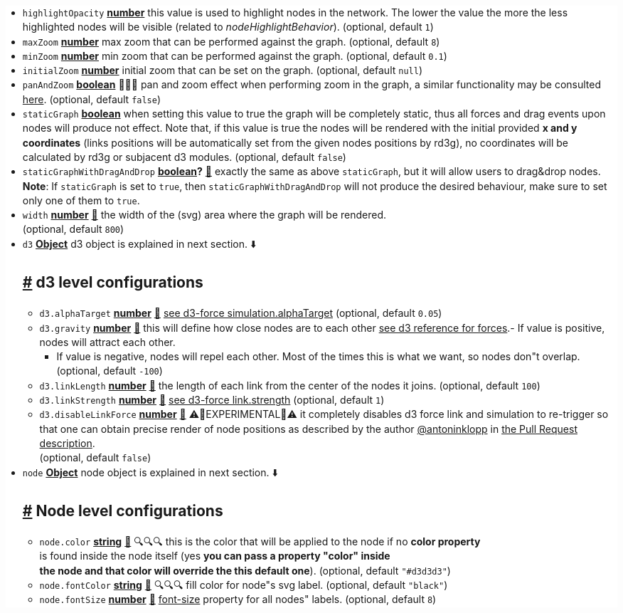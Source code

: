 -   `highlightOpacity` **[number][96]** this value is used to highlight nodes in the network. The lower
    the value the more the less highlighted nodes will be visible (related to _nodeHighlightBehavior_). (optional, default `1`)
-   `maxZoom` **[number][96]** max zoom that can be performed against the graph. (optional, default `8`)
-   `minZoom` **[number][96]** min zoom that can be performed against the graph. (optional, default `0.1`)
-   `initialZoom` **[number][96]** initial zoom that can be set on the graph. (optional, default `null`)
-   `panAndZoom` **[boolean][97]** 🚅🚅🚅 pan and zoom effect when performing zoom in the graph,
    a similar functionality may be consulted [here][104]. (optional, default `false`)
-   `staticGraph` **[boolean][97]** when setting this value to true the graph will be completely static, thus
    all forces and drag events upon nodes will produce not effect. Note that, if this value is true the nodes will be
    rendered with the initial provided <b>x and y coordinates</b> (links positions will be automatically set
    from the given nodes positions by rd3g), no coordinates will be calculated by rd3g or subjacent d3 modules. (optional, default `false`)
-   `staticGraphWithDragAndDrop` **[boolean][174]?** <a id="static-graph-with-drag-and-drop" href="#static-graph-with-drag-and-drop">🔗</a> exactly the same as above <code>staticGraph</code>, but it will allow users to drag&drop nodes.
    <b>Note</b>: If <code>staticGraph</code> is set to <code>true</code>, then <code>staticGraphWithDragAndDrop</code> will not produce the desired behaviour, make sure
    to set only one of them to <code>true</code>.
-   `width` **[number][173]** <a id="width" href="#width">🔗</a> the width of the (svg) area where the graph will be rendered.
    </br> (optional, default `800`)
-   `d3` **[Object][176]** d3 object is explained in next section. ⬇️<h2 id="config-d3"><a href="#config-d3">#</a> d3 level configurations</h2>
    -   `d3.alphaTarget` **[number][173]** <a id="d3-alpha-target" href="#d3-alpha-target">🔗</a> <a target="_blank" href="https://github.com/d3/d3-force#simulation_alphaTarget">see d3-force simulation.alphaTarget</a> (optional, default `0.05`)
    -   `d3.gravity` **[number][173]** <a id="d3-gravity" href="#d3-gravity">🔗</a> this will define how close nodes are to each other <a target="_blank" href="https://github.com/d3/d3-force#forces">see d3 reference for forces</a>.- If value is positive, nodes will attract each other.
        -   If value is negative, nodes will repel each other. Most of the times this is what we want, so nodes don"t overlap. (optional, default `-100`)
    -   `d3.linkLength` **[number][173]** <a id="d3-link-length" href="#d3-link-length">🔗</a> the length of each link from the center of the nodes it joins. (optional, default `100`)
    -   `d3.linkStrength` **[number][173]** <a id="d3-link-strength" href="#d3-link-strength">🔗</a> <a target="_blank" href="https://github.com/d3/d3-force#link_strength">see d3-force link.strength</a> (optional, default `1`)
    -   `d3.disableLinkForce` **[number][173]** <a id="d3-disable-link-force" href="#d3-disable-link-force">🔗</a> ⚠️🧪EXPERIMENTAL🧪⚠️ it completely disables d3 force link and simulation to re-trigger so that one can obtain
        precise render of node positions as described by the author <a target="_blank" href="https://github.com/antoninklopp">@antoninklopp</a> in <a target="_blank" href="https://github.com/danielcaldas/react-d3-graph/pull/278">the Pull Request description</a>.
        </br> (optional, default `false`)
-   `node` **[Object][176]** node object is explained in next section. ⬇️<h2 id="config-node"><a href="#config-node">#</a> Node level configurations</h2>
    -   `node.color` **[string][175]** <a id="node-color" href="#node-color">🔗</a> 🔍🔍🔍 this is the color that will be applied to the node if no <b>color property</b></br>
        is found inside the node itself (yes <b>you can pass a property "color" inside</b></br>
        <b>the node and that color will override the this default one</b>). (optional, default `"#d3d3d3"`)
    -   `node.fontColor` **[string][175]** <a id="node-font-color" href="#node-font-color">🔗</a> 🔍🔍🔍 fill color for node"s <text> svg label. (optional, default `"black"`)
    -   `node.fontSize` **[number][173]** <a id="node-font-size" href="#node-font-size">🔗</a> <a target="_blank" href="https://developer.mozilla.org/en-US/docs/Web/CSS/font-size?v=control">font-size</a>
        property for all nodes" labels. (optional, default `8`)

[1]: #graphcollapse-helper
[2]: #_isleafdirected
[3]: #parameters
[4]: #_isleafnotdirected
[5]: #parameters-1
[6]: #_isleaf
[7]: #parameters-2
[8]: #computenodedegree
[9]: #parameters-3
[10]: #gettargetleafconnections
[11]: #parameters-4
[12]: #isnodevisible
[13]: #parameters-5
[14]: #togglelinksconnections
[15]: #parameters-6
[16]: #togglelinksmatrixconnections
[17]: #parameters-7
[18]: #graphbuilder
[19]: #_getnodeopacity
[20]: #parameters-8
[21]: #buildlinkprops
[22]: #parameters-9
[23]: #buildnodeprops
[24]: #parameters-10
[25]: #graphconfig
[26]: #parameters-11
[27]: #examples
[28]: #graphhelper
[29]: #link
[30]: #properties
[31]: #node
[32]: #properties-1
[33]: #_createforcesimulation
[34]: #parameters-12
[35]: #_initializelinks
[36]: #parameters-13
[37]: #_initializenodes
[38]: #parameters-14
[39]: #_mergedatalinkwithd3link
[40]: #parameters-15
[41]: #_tagorphannodes
[42]: #parameters-16
[43]: #_validategraphdata
[44]: #parameters-17
[45]: #_pickid
[46]: #parameters-18
[47]: #_picksourceandtarget
[48]: #parameters-19
[49]: #checkforgraphelementschanges
[50]: #parameters-20
[51]: #checkforgraphconfigchanges
[52]: #parameters-21
[53]: #getcenterandzoomtransformation
[54]: #parameters-22
[55]: #getid
[56]: #parameters-23
[57]: #initializegraphstate
[58]: #parameters-24
[59]: #updatenodehighlightedvalue
[60]: #parameters-25
[61]: #linkconst
[62]: #line_types
[63]: #properties-2
[64]: #linkhelper
[65]: #straightlineradius
[66]: #smoothcurveradius
[67]: #parameters-26
[68]: #fullcurveradius
[69]: #getradiusstrategy
[70]: #parameters-27
[71]: #buildlinkpathdefinition
[72]: #parameters-28
[73]: #markerhelper
[74]: #_markerkeybuilder
[75]: #parameters-29
[76]: #_getmarkersize
[77]: #parameters-30
[78]: #_computemarkerid
[79]: #parameters-31
[80]: #_memoizedcomputemarkerid
[81]: #getmarkerid
[82]: #parameters-32
[83]: #nodehelper
[84]: #_converttypetod3symbol
[85]: #parameters-33
[86]: #buildsvgsymbol
[87]: #parameters-34
[88]: #graph
[89]: #parameters-35
[90]: #examples-1
[91]: #_generatefocusanimationprops
[92]: #_graphlinkforceconfig
[93]: #_graphnodedragconfig
[94]: #_graphbindd3toreactcomponent
[95]: #_ondragend
[96]: #_ondragmove
[97]: #parameters-36
[98]: #_ondragstart
[99]: #_setnodehighlightedvalue
[100]: #parameters-37
[101]: #_tick
[102]: #parameters-38
[103]: #_zoomconfig
[104]: #_zoomed
[105]: #onclickgraph
[106]: #parameters-39
[107]: #onclicknode
[108]: #parameters-40
[109]: #onmouseovernode
[110]: #parameters-41
[111]: #onmouseoutnode
[112]: #parameters-42
[113]: #onmouseoverlink
[114]: #parameters-43
[115]: #onmouseoutlink
[116]: #parameters-44
[117]: #onnodepositionchange
[118]: #parameters-45
[119]: #pausesimulation
[120]: #resetnodespositions
[121]: #restartsimulation
[122]: #unsafe_componentwillreceiveprops
[123]: #parameters-46
[124]: #graphrenderer
[125]: #_renderlinks
[126]: #parameters-47
[127]: #_rendernodes
[128]: #parameters-48
[129]: #_renderdefs
[130]: #_memoizedrenderdefs
[131]: #parameters-49
[132]: #rendergraph
[133]: #parameters-50
[134]: #marker
[135]: #examples-2
[136]: #node-1
[137]: #examples-3
[138]: #handleonclicknode
[139]: #handleonrightclicknode
[140]: #parameters-51
[141]: #handleonmouseovernode
[142]: #handleonmouseoutnode
[143]: #link-1
[144]: #examples-4
[145]: #handleonclicklink
[146]: #handleonrightclicklink
[147]: #parameters-52
[148]: #handleonmouseoverlink
[149]: #handleonmouseoutlink
[150]: #utils
[151]: #_ispropertynestedobject
[152]: #parameters-53
[153]: #isdeepequal
[154]: #parameters-54
[155]: #isemptyobject
[156]: #parameters-55
[157]: #deepclone
[158]: #parameters-56
[159]: #merge
[160]: #parameters-57
[161]: #pick
[162]: #parameters-58
[163]: #antipick
[164]: #parameters-59
[165]: #buildformattederrormessage
[166]: #parameters-60
[167]: #throwerr
[168]: #parameters-61
[169]: #logerror
[170]: #parameters-62
[171]: #logwarning
[172]: #parameters-63
[173]: https://developer.mozilla.org/docs/Web/JavaScript/Reference/Global_Objects/Number
[174]: https://developer.mozilla.org/docs/Web/JavaScript/Reference/Global_Objects/Boolean
[175]: https://developer.mozilla.org/docs/Web/JavaScript/Reference/Global_Objects/String
[176]: https://developer.mozilla.org/docs/Web/JavaScript/Reference/Global_Objects/Object
[177]: https://developer.mozilla.org/docs/Web/JavaScript/Reference/Global_Objects/Array
[178]: https://developer.mozilla.org/docs/Web/JavaScript/Reference/Statements/function
[179]: https://github.com/d3/d3-force#forceSimulation
[180]: https://github.com/d3/d3-force#simulation_force
[181]: https://github.com/d3/d3-force#forces
[182]: #link
[183]: #node
[184]: #initializeGraphState
[185]: https://developer.mozilla.org/docs/Web/JavaScript/Reference/Global_Objects/undefined
[186]: https://github.com/d3/d3-force#link_links
[187]: #config
[188]: http://bl.ocks.org/mbostock/1153292
[189]: https://developer.mozilla.org/en-US/docs/Web/SVG/Attribute/d
[190]: https://github.com/d3/d3-shape/blob/master/README.md#symbol
[191]: #node-symbol-type
[192]: https://danielcaldas.github.io/react-d3-graph/sandbox/index.html
[193]: https://github.com/danielcaldas/react-d3-graph/blob/master/sandbox/Sandbox.jsx
[194]: d3-force
[195]: d3-drag
[196]: https://github.com/d3/d3-drag/blob/master/README.md#drag_subject
[197]: setState()
[198]: https://github.com/d3/d3-zoom#zoom
[199]: https://github.com/d3/d3-force#simulation_stop
[200]: https://github.com/d3/d3-force#simulation_restart
[201]: https://reactjs.org/blog/2018/06/07/you-probably-dont-need-derived-state.html
[202]: #Link
[203]: https://developer.mozilla.org/en-US/docs/Web/SVG/Element/defs
[204]: https://developer.mozilla.org/docs/Web/JavaScript/Reference/Global_Objects/Error